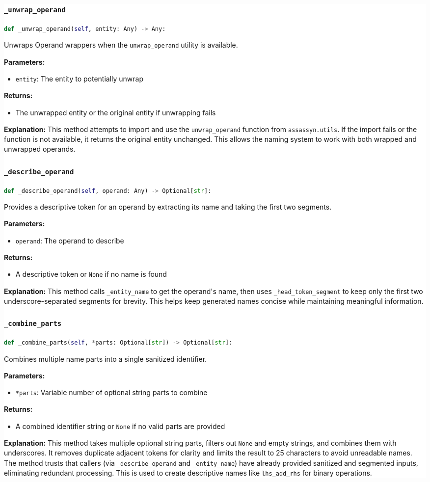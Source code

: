 ### `_unwrap_operand`

```python
def _unwrap_operand(self, entity: Any) -> Any:
```

Unwraps Operand wrappers when the `unwrap_operand` utility is available.

**Parameters:**
- `entity`: The entity to potentially unwrap

**Returns:**
- The unwrapped entity or the original entity if unwrapping fails

**Explanation:** This method attempts to import and use the `unwrap_operand` function from `assassyn.utils`. If the import fails or the function is not available, it returns the original entity unchanged. This allows the naming system to work with both wrapped and unwrapped operands.

### `_describe_operand`

```python
def _describe_operand(self, operand: Any) -> Optional[str]:
```

Provides a descriptive token for an operand by extracting its name and taking the first two segments.

**Parameters:**
- `operand`: The operand to describe

**Returns:**
- A descriptive token or `None` if no name is found

**Explanation:** This method calls `_entity_name` to get the operand's name, then uses `_head_token_segment` to keep only the first two underscore-separated segments for brevity. This helps keep generated names concise while maintaining meaningful information.

### `_combine_parts`

```python
def _combine_parts(self, *parts: Optional[str]) -> Optional[str]:
```

Combines multiple name parts into a single sanitized identifier.

**Parameters:**
- `*parts`: Variable number of optional string parts to combine

**Returns:**
- A combined identifier string or `None` if no valid parts are provided

**Explanation:** This method takes multiple optional string parts, filters out `None` and empty strings, and combines them with underscores. It removes duplicate adjacent tokens for clarity and limits the result to 25 characters to avoid unreadable names. The method trusts that callers (via `_describe_operand` and `_entity_name`) have already provided sanitized and segmented inputs, eliminating redundant processing. This is used to create descriptive names like `lhs_add_rhs` for binary operations.
